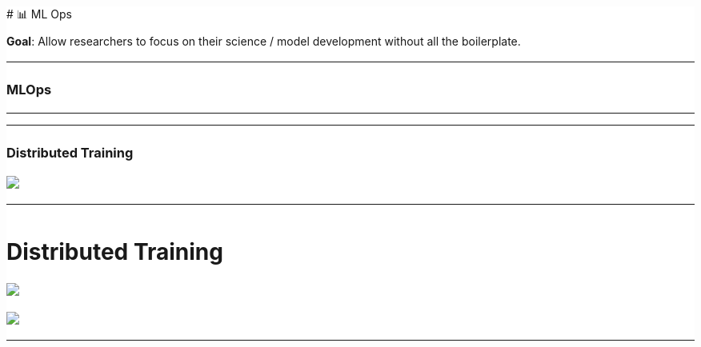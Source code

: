 <grid drag="50 20" drop="top" align="center" style="margin-top:10%;">
 # 📊 ML Ops
</grid>

<grid drag="60 25" drop="center" align="center" class="note" bg="#66bb6a" style="text-align:left;">

**Goal**: Allow researchers to focus on their science / model development without all the boilerplate.

</grid>

---



### MLOps

<grid drop="0 8" drag="100 92">

<iframe id="mlops" width="100%" height="100%" data-src="https://www.mlops.toys" data-preload data-background-interactive></iframe>

</grid>

---


<grid drop="0 0" drag="100 100">
<iframe width="100%" height="100%" data-src="https://wandb.ai/l2hmc-qcd/l2hmc-qcd/reports/L2HMC-Report-04-04-2022---VmlldzoxNzgzODcx" style="border:none;width:100%" data-preload data-background-interactive></iframe>
</grid>

---

### Distributed Training

![](assets/avgGrads.svg)

---

 # Distributed Training

 <grid drop="0 15" drag="48 100" align="topleft">

 ![](assets/data-parallel.svg)
 </grid>

 <grid drop="40 15" drag="60 100" align="topright">

 ![](assets/model-parallel.svg) 
 </grid>

---
